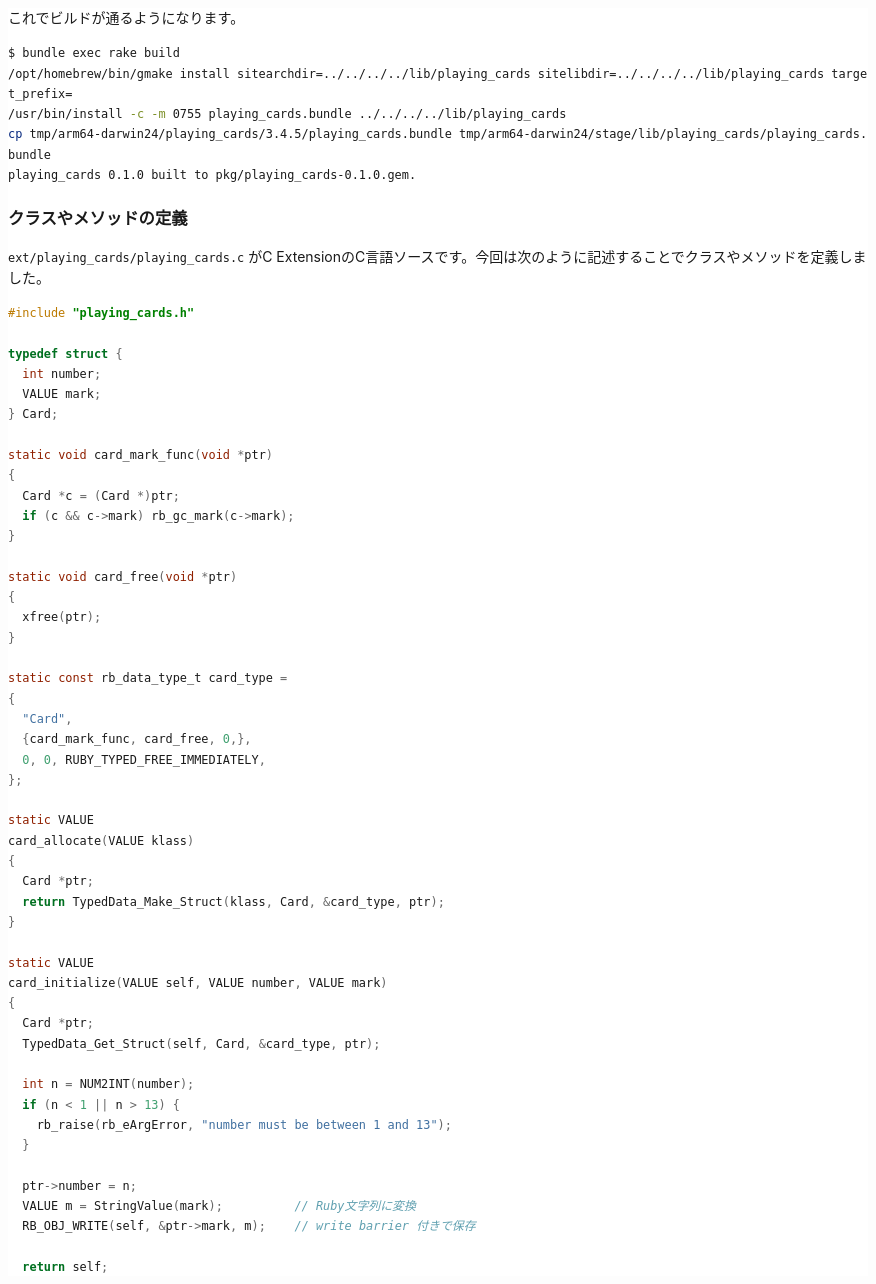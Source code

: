 これでビルドが通るようになります。

```sh
$ bundle exec rake build
/opt/homebrew/bin/gmake install sitearchdir=../../../../lib/playing_cards sitelibdir=../../../../lib/playing_cards target_prefix=
/usr/bin/install -c -m 0755 playing_cards.bundle ../../../../lib/playing_cards
cp tmp/arm64-darwin24/playing_cards/3.4.5/playing_cards.bundle tmp/arm64-darwin24/stage/lib/playing_cards/playing_cards.bundle
playing_cards 0.1.0 built to pkg/playing_cards-0.1.0.gem.
```

### クラスやメソッドの定義

`ext/playing_cards/playing_cards.c` がC ExtensionのC言語ソースです。今回は次のように記述することでクラスやメソッドを定義しました。

```c:ext/playing_cards/playing_cards.c
#include "playing_cards.h"

typedef struct {
  int number;
  VALUE mark;
} Card;

static void card_mark_func(void *ptr)
{
  Card *c = (Card *)ptr;
  if (c && c->mark) rb_gc_mark(c->mark);
}

static void card_free(void *ptr)
{
  xfree(ptr);
}

static const rb_data_type_t card_type =
{
  "Card",
  {card_mark_func, card_free, 0,},
  0, 0, RUBY_TYPED_FREE_IMMEDIATELY,
};

static VALUE
card_allocate(VALUE klass)
{
  Card *ptr;
  return TypedData_Make_Struct(klass, Card, &card_type, ptr);
}

static VALUE
card_initialize(VALUE self, VALUE number, VALUE mark)
{
  Card *ptr;
  TypedData_Get_Struct(self, Card, &card_type, ptr);

  int n = NUM2INT(number);
  if (n < 1 || n > 13) {
    rb_raise(rb_eArgError, "number must be between 1 and 13");
  }

  ptr->number = n;
  VALUE m = StringValue(mark);          // Ruby文字列に変換
  RB_OBJ_WRITE(self, &ptr->mark, m);    // write barrier 付きで保存

  return self;
```